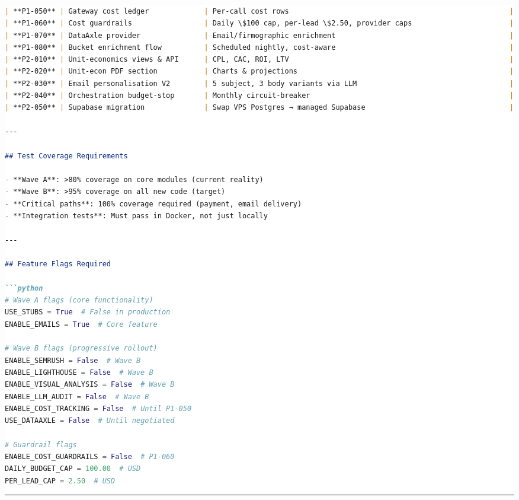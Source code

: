```markdown
| **P1-050** | Gateway cost ledger             | Per-call cost rows                                                    |
| **P1-060** | Cost guardrails                 | Daily \$100 cap, per-lead \$2.50, provider caps                       |
| **P1-070** | DataAxle provider               | Email/firmographic enrichment                                         |
| **P1-080** | Bucket enrichment flow          | Scheduled nightly, cost-aware                                         |
| **P2-010** | Unit-economics views & API      | CPL, CAC, ROI, LTV                                                    |
| **P2-020** | Unit-econ PDF section           | Charts & projections                                                  |
| **P2-030** | Email personalisation V2        | 5 subject, 3 body variants via LLM                                    |
| **P2-040** | Orchestration budget-stop       | Monthly circuit-breaker                                               |
| **P2-050** | Supabase migration              | Swap VPS Postgres → managed Supabase                                  |

---

## Test Coverage Requirements

- **Wave A**: >80% coverage on core modules (current reality)
- **Wave B**: >95% coverage on all new code (target)
- **Critical paths**: 100% coverage required (payment, email delivery)
- **Integration tests**: Must pass in Docker, not just locally

---

## Feature Flags Required

```python
# Wave A flags (core functionality)
USE_STUBS = True  # False in production
ENABLE_EMAILS = True  # Core feature

# Wave B flags (progressive rollout)
ENABLE_SEMRUSH = False  # Wave B
ENABLE_LIGHTHOUSE = False  # Wave B
ENABLE_VISUAL_ANALYSIS = False  # Wave B
ENABLE_LLM_AUDIT = False  # Wave B
ENABLE_COST_TRACKING = False  # Until P1-050
USE_DATAAXLE = False  # Until negotiated

# Guardrail flags
ENABLE_COST_GUARDRAILS = False  # P1-060
DAILY_BUDGET_CAP = 100.00  # USD
PER_LEAD_CAP = 2.50  # USD
```

---